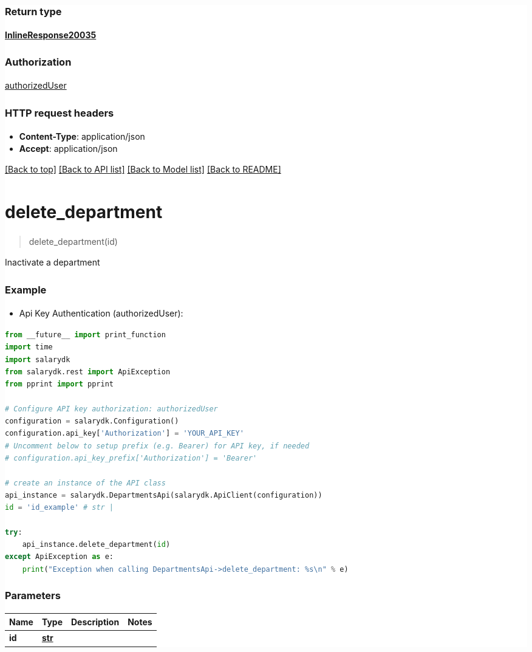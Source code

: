 ### Return type

[**InlineResponse20035**](InlineResponse20035.md)

### Authorization

[authorizedUser](../README.md#authorizedUser)

### HTTP request headers

 - **Content-Type**: application/json
 - **Accept**: application/json

[[Back to top]](#) [[Back to API list]](../README.md#documentation-for-api-endpoints) [[Back to Model list]](../README.md#documentation-for-models) [[Back to README]](../README.md)

# **delete_department**
> delete_department(id)



Inactivate a department

### Example

* Api Key Authentication (authorizedUser): 
```python
from __future__ import print_function
import time
import salarydk
from salarydk.rest import ApiException
from pprint import pprint

# Configure API key authorization: authorizedUser
configuration = salarydk.Configuration()
configuration.api_key['Authorization'] = 'YOUR_API_KEY'
# Uncomment below to setup prefix (e.g. Bearer) for API key, if needed
# configuration.api_key_prefix['Authorization'] = 'Bearer'

# create an instance of the API class
api_instance = salarydk.DepartmentsApi(salarydk.ApiClient(configuration))
id = 'id_example' # str | 

try:
    api_instance.delete_department(id)
except ApiException as e:
    print("Exception when calling DepartmentsApi->delete_department: %s\n" % e)
```

### Parameters

Name | Type | Description  | Notes
------------- | ------------- | ------------- | -------------
 **id** | [**str**](.md)|  | 
